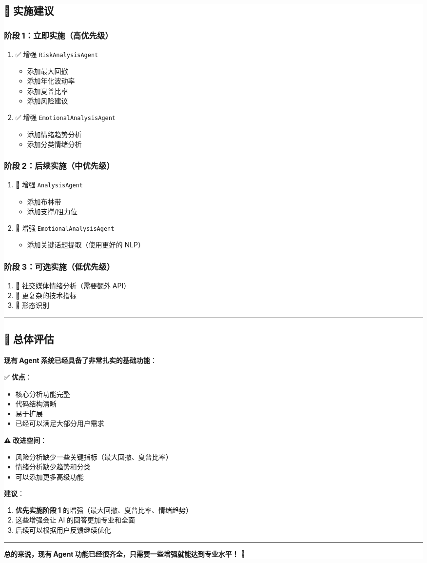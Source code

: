 
## 🎯 实施建议

### 阶段 1：立即实施（高优先级）
1. ✅ 增强 `RiskAnalysisAgent`
   - 添加最大回撤
   - 添加年化波动率
   - 添加夏普比率
   - 添加风险建议

2. ✅ 增强 `EmotionalAnalysisAgent`
   - 添加情绪趋势分析
   - 添加分类情绪分析

### 阶段 2：后续实施（中优先级）
1. 📌 增强 `AnalysisAgent`
   - 添加布林带
   - 添加支撑/阻力位

2. 📌 增强 `EmotionalAnalysisAgent`
   - 添加关键话题提取（使用更好的 NLP）

### 阶段 3：可选实施（低优先级）
1. 📌 社交媒体情绪分析（需要额外 API）
2. 📌 更复杂的技术指标
3. 📌 形态识别

---

## 🚀 总体评估

**现有 Agent 系统已经具备了非常扎实的基础功能**：

✅ **优点**：
- 核心分析功能完整
- 代码结构清晰
- 易于扩展
- 已经可以满足大部分用户需求

⚠️ **改进空间**：
- 风险分析缺少一些关键指标（最大回撤、夏普比率）
- 情绪分析缺少趋势和分类
- 可以添加更多高级功能

**建议**：
1. **优先实施阶段 1** 的增强（最大回撤、夏普比率、情绪趋势）
2. 这些增强会让 AI 的回答更加专业和全面
3. 后续可以根据用户反馈继续优化

---

**总的来说，现有 Agent 功能已经很齐全，只需要一些增强就能达到专业水平！** 🎊




